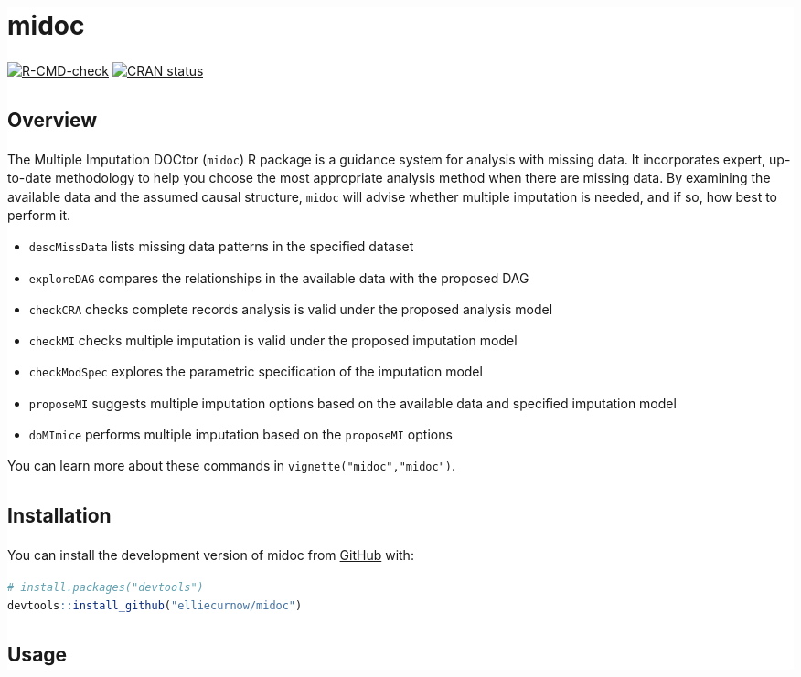 


# midoc



[![R-CMD-check](https://github.com/elliecurnow/midoc/actions/workflows/R-CMD-check.yaml/badge.svg)](https://github.com/elliecurnow/midoc/actions/workflows/R-CMD-check.yaml)
[![CRAN
status](https://www.r-pkg.org/badges/version/midoc)](https://CRAN.R-project.org/package=midoc)


## Overview

The Multiple Imputation DOCtor (`midoc`) R package is a guidance system
for analysis with missing data. It incorporates expert, up-to-date
methodology to help you choose the most appropriate analysis method when
there are missing data. By examining the available data and the assumed
causal structure, `midoc` will advise whether multiple imputation is
needed, and if so, how best to perform it.

- `descMissData` lists missing data patterns in the specified dataset

- `exploreDAG` compares the relationships in the available data with the
  proposed DAG

- `checkCRA` checks complete records analysis is valid under the
  proposed analysis model

- `checkMI` checks multiple imputation is valid under the proposed
  imputation model

- `checkModSpec` explores the parametric specification of the imputation
  model

- `proposeMI` suggests multiple imputation options based on the
  available data and specified imputation model

- `doMImice` performs multiple imputation based on the `proposeMI`
  options

You can learn more about these commands in `vignette("midoc","midoc")`.

## Installation

You can install the development version of midoc from
[GitHub](https://github.com/) with:

``` r
# install.packages("devtools")
devtools::install_github("elliecurnow/midoc")
```

## Usage
